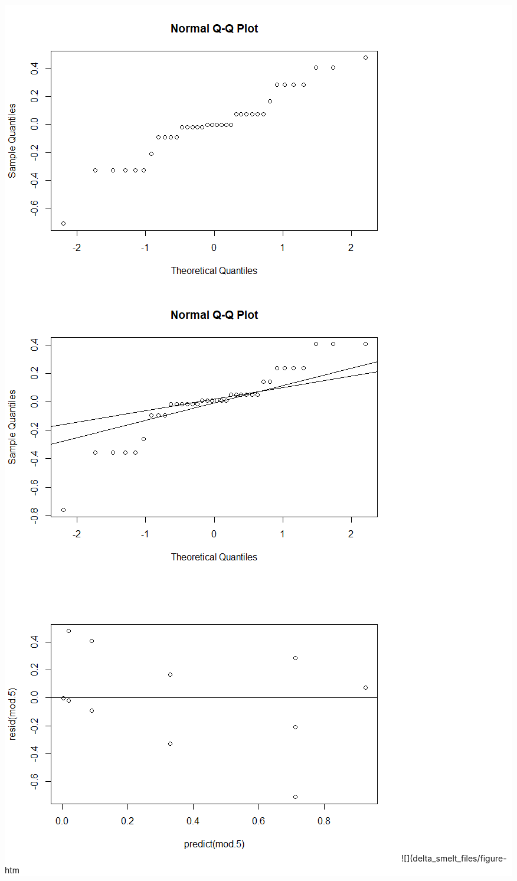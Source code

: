 ![](delta_smelt_files/figure-html/unnamed-chunk-9-5.png)![](delta_smelt_files/figure-html/unnamed-chunk-9-6.png)![](delta_smelt_files/figure-html/unnamed-chunk-9-7.png)![](delta_smelt_files/figure-htm